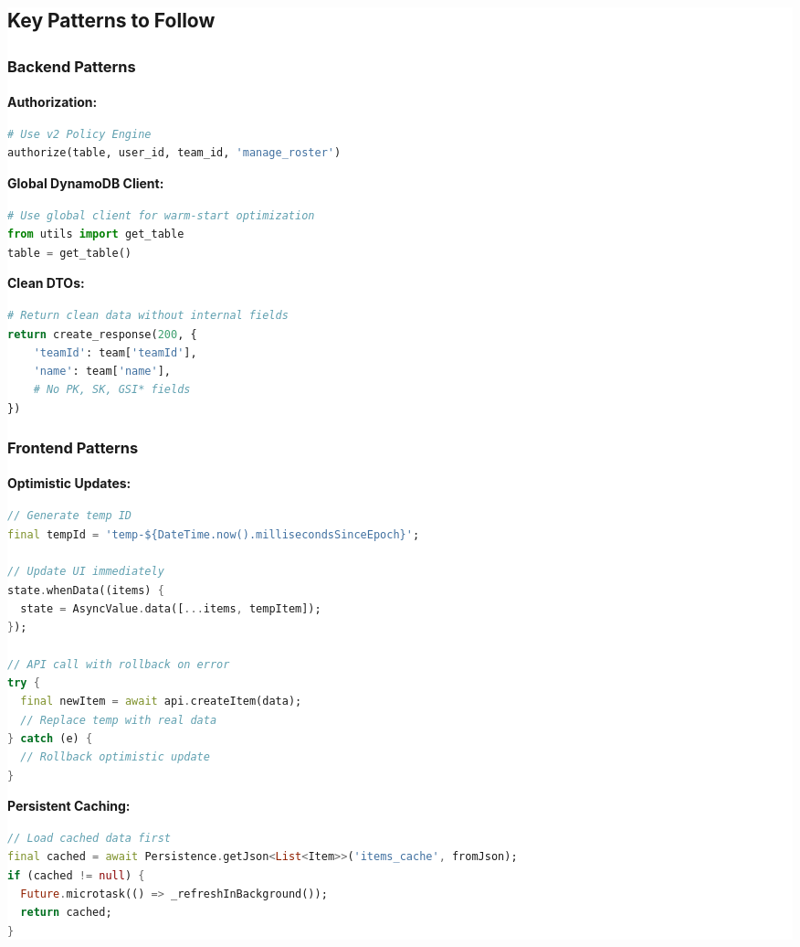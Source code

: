 
## Key Patterns to Follow

### Backend Patterns

**Authorization:**
```python
# Use v2 Policy Engine
authorize(table, user_id, team_id, 'manage_roster')
```

**Global DynamoDB Client:**
```python
# Use global client for warm-start optimization
from utils import get_table
table = get_table()
```

**Clean DTOs:**
```python
# Return clean data without internal fields
return create_response(200, {
    'teamId': team['teamId'],
    'name': team['name'],
    # No PK, SK, GSI* fields
})
```

### Frontend Patterns

**Optimistic Updates:**
```dart
// Generate temp ID
final tempId = 'temp-${DateTime.now().millisecondsSinceEpoch}';

// Update UI immediately
state.whenData((items) {
  state = AsyncValue.data([...items, tempItem]);
});

// API call with rollback on error
try {
  final newItem = await api.createItem(data);
  // Replace temp with real data
} catch (e) {
  // Rollback optimistic update
}
```

**Persistent Caching:**
```dart
// Load cached data first
final cached = await Persistence.getJson<List<Item>>('items_cache', fromJson);
if (cached != null) {
  Future.microtask(() => _refreshInBackground());
  return cached;
}
```
